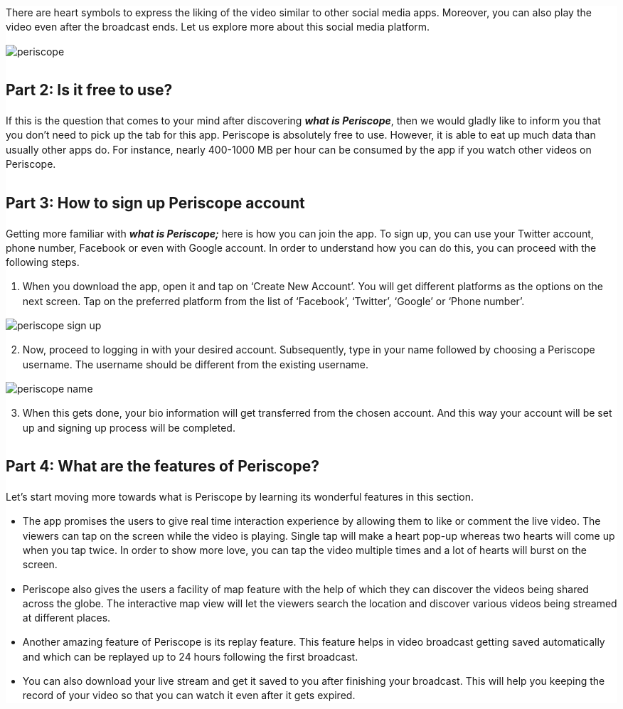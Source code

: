  There are heart symbols to express the liking of the video similar to other social media apps. Moreover, you can also play the video even after the broadcast ends. Let us explore more about this social media platform.

![periscope](https://images.wondershare.com/filmora/article-images/periscope.JPG)

## Part 2: Is it free to use?

 If this is the question that comes to your mind after discovering **_what is Periscope_**, then we would gladly like to inform you that you don’t need to pick up the tab for this app. Periscope is absolutely free to use. However, it is able to eat up much data than usually other apps do. For instance, nearly 400-1000 MB per hour can be consumed by the app if you watch other videos on Periscope.

## Part 3: How to sign up Periscope account

 Getting more familiar with **_what is Periscope;_** here is how you can join the app. To sign up, you can use your Twitter account, phone number, Facebook or even with Google account. In order to understand how you can do this, you can proceed with the following steps.

1. When you download the app, open it and tap on ‘Create New Account’. You will get different platforms as the options on the next screen. Tap on the preferred platform from the list of ‘Facebook’, ‘Twitter’, ‘Google’ or ‘Phone number’.
  
![periscope sign up](https://images.wondershare.com/filmora/article-images/periscope-sign-up.JPG)

2. Now, proceed to logging in with your desired account. Subsequently, type in your name followed by choosing a Periscope username. The username should be different from the existing username.
  
![periscope name](https://images.wondershare.com/filmora/article-images/periscope-name.JPG)

3. When this gets done, your bio information will get transferred from the chosen account. And this way your account will be set up and signing up process will be completed.

## Part 4: What are the features of Periscope?

 Let’s start moving more towards what is Periscope by learning its wonderful features in this section.

* The app promises the users to give real time interaction experience by allowing them to like or comment the live video. The viewers can tap on the screen while the video is playing. Single tap will make a heart pop-up whereas two hearts will come up when you tap twice. In order to show more love, you can tap the video multiple times and a lot of hearts will burst on the screen.
  
* Periscope also gives the users a facility of map feature with the help of which they can discover the videos being shared across the globe. The interactive map view will let the viewers search the location and discover various videos being streamed at different places.
  
* Another amazing feature of Periscope is its replay feature. This feature helps in video broadcast getting saved automatically and which can be replayed up to 24 hours following the first broadcast.
  
* You can also download your live stream and get it saved to you after finishing your broadcast. This will help you keeping the record of your video so that you can watch it even after it gets expired.
  